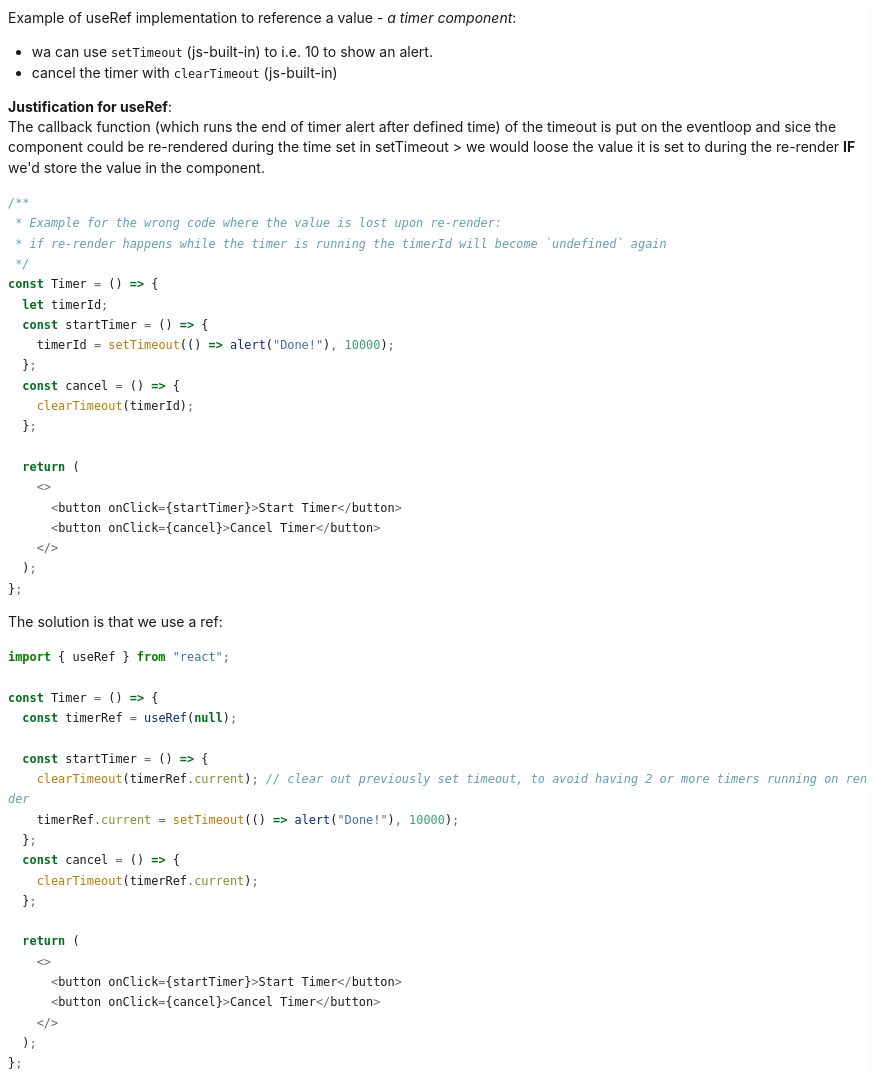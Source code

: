 Example of useRef implementation to reference a value - _a timer component_:

- wa can use `setTimeout` (js-built-in) to i.e. 10 to show an alert.
- cancel the timer with `clearTimeout` (js-built-in)

**Justification for useRef**:  
The callback function (which runs the end of timer alert after defined time) of the timeout
is put on the eventloop and sice the component could be re-rendered during the time set in
setTimeout > we would loose the value it is set to during the re-render **IF** we'd store
the value in the component.

```javascript
/**
 * Example for the wrong code where the value is lost upon re-render:
 * if re-render happens while the timer is running the timerId will become `undefined` again
 */
const Timer = () => {
  let timerId;
  const startTimer = () => {
    timerId = setTimeout(() => alert("Done!"), 10000);
  };
  const cancel = () => {
    clearTimeout(timerId);
  };

  return (
    <>
      <button onClick={startTimer}>Start Timer</button>
      <button onClick={cancel}>Cancel Timer</button>
    </>
  );
};
```

The solution is that we use a ref:

```javascript
import { useRef } from "react";

const Timer = () => {
  const timerRef = useRef(null);

  const startTimer = () => {
    clearTimeout(timerRef.current); // clear out previously set timeout, to avoid having 2 or more timers running on render
    timerRef.current = setTimeout(() => alert("Done!"), 10000);
  };
  const cancel = () => {
    clearTimeout(timerRef.current);
  };

  return (
    <>
      <button onClick={startTimer}>Start Timer</button>
      <button onClick={cancel}>Cancel Timer</button>
    </>
  );
};
```
